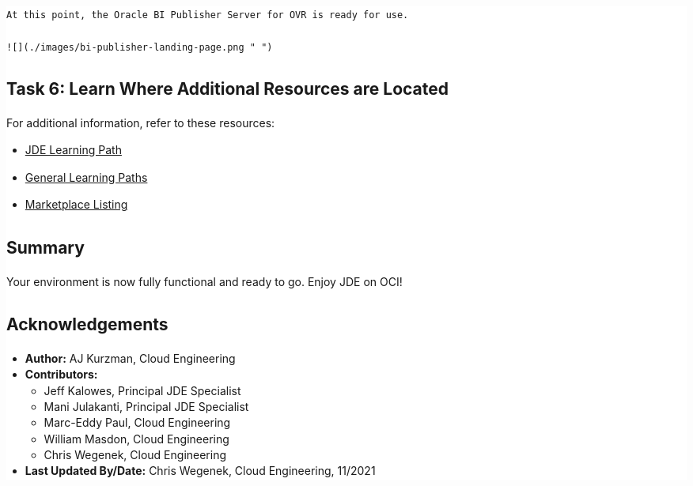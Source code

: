     At this point, the Oracle BI Publisher Server for OVR is ready for use.

    ![](./images/bi-publisher-landing-page.png " ")

## Task 6:  Learn Where Additional Resources are Located

For additional information, refer to these resources:

 *	[JDE Learning Path](https://apexapps.oracle.com/pls/apex/f?p=44785:50:0:::50:P50_EVENT_ID,P50_COURSE_ID:6152,395)


 *   [General Learning Paths](https://apexapps.oracle.com/pls/apex/f?p=44785:50:102950731364668:::::)


 *	[Marketplace Listing](https://console.us-ashburn-1.oraclecloud.com/marketplace/application/51184836/overview)


## Summary
Your environment is now fully functional and ready to go. Enjoy JDE on OCI!  

## Acknowledgements
* **Author:** AJ Kurzman, Cloud Engineering
* **Contributors:**
    * Jeff Kalowes, Principal JDE Specialist
    * Mani Julakanti, Principal JDE Specialist
    * Marc-Eddy Paul, Cloud Engineering
    * William Masdon, Cloud Engineering
    * Chris Wegenek, Cloud Engineering
* **Last Updated By/Date:** Chris Wegenek, Cloud Engineering, 11/2021
